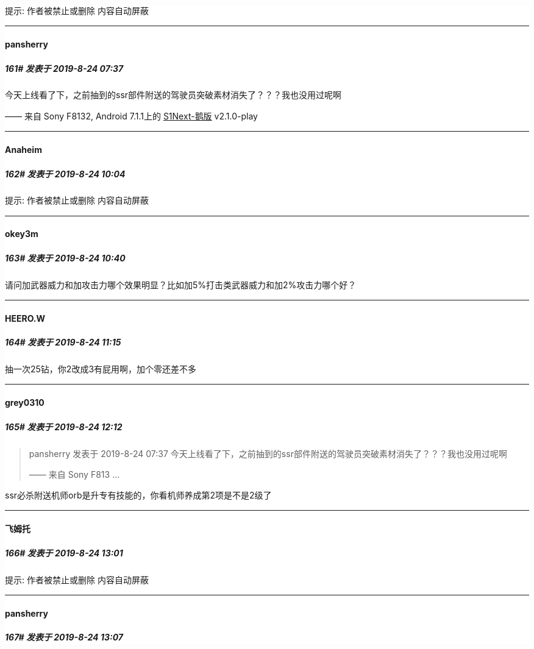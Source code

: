 提示: 作者被禁止或删除 内容自动屏蔽


*****

####  pansherry  
##### 161#       发表于 2019-8-24 07:37

今天上线看了下，之前抽到的ssr部件附送的驾驶员突破素材消失了？？？我也没用过呢啊

—— 来自 Sony F8132, Android 7.1.1上的 [S1Next-鹅版](https://github.com/ykrank/S1-Next/releases) v2.1.0-play

*****

####  Anaheim  
##### 162#       发表于 2019-8-24 10:04

提示: 作者被禁止或删除 内容自动屏蔽

*****

####  okey3m  
##### 163#       发表于 2019-8-24 10:40

请问加武器威力和加攻击力哪个效果明显？比如加5%打击类武器威力和加2%攻击力哪个好？

*****

####  HEERO.W  
##### 164#       发表于 2019-8-24 11:15

抽一次25钻，你2改成3有屁用啊，加个零还差不多

*****

####  grey0310  
##### 165#       发表于 2019-8-24 12:12

<blockquote>pansherry 发表于 2019-8-24 07:37
今天上线看了下，之前抽到的ssr部件附送的驾驶员突破素材消失了？？？我也没用过呢啊

—— 来自 Sony F813 ...</blockquote>
ssr必杀附送机师orb是升专有技能的，你看机师养成第2项是不是2级了

*****

####  飞姆托  
##### 166#       发表于 2019-8-24 13:01

提示: 作者被禁止或删除 内容自动屏蔽

*****

####  pansherry  
##### 167#       发表于 2019-8-24 13:07
